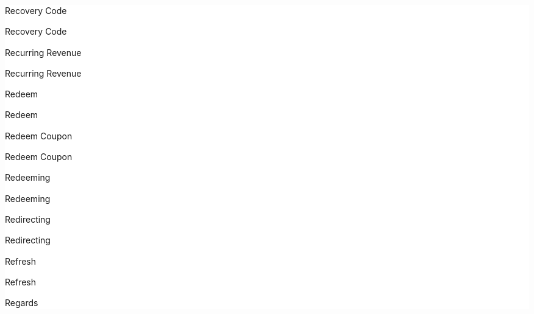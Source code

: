 Recovery Code

</td><td width="50%">

Recovery Code

</td></tr>
<tr><td width="50%">

Recurring Revenue

</td><td width="50%">

Recurring Revenue

</td></tr>
<tr><td width="50%">

Redeem

</td><td width="50%">

Redeem

</td></tr>
<tr><td width="50%">

Redeem Coupon

</td><td width="50%">

Redeem Coupon

</td></tr>
<tr><td width="50%">

Redeeming

</td><td width="50%">

Redeeming

</td></tr>
<tr><td width="50%">

Redirecting

</td><td width="50%">

Redirecting

</td></tr>
<tr><td width="50%">

Refresh

</td><td width="50%">

Refresh

</td></tr>
<tr><td width="50%">

Regards
